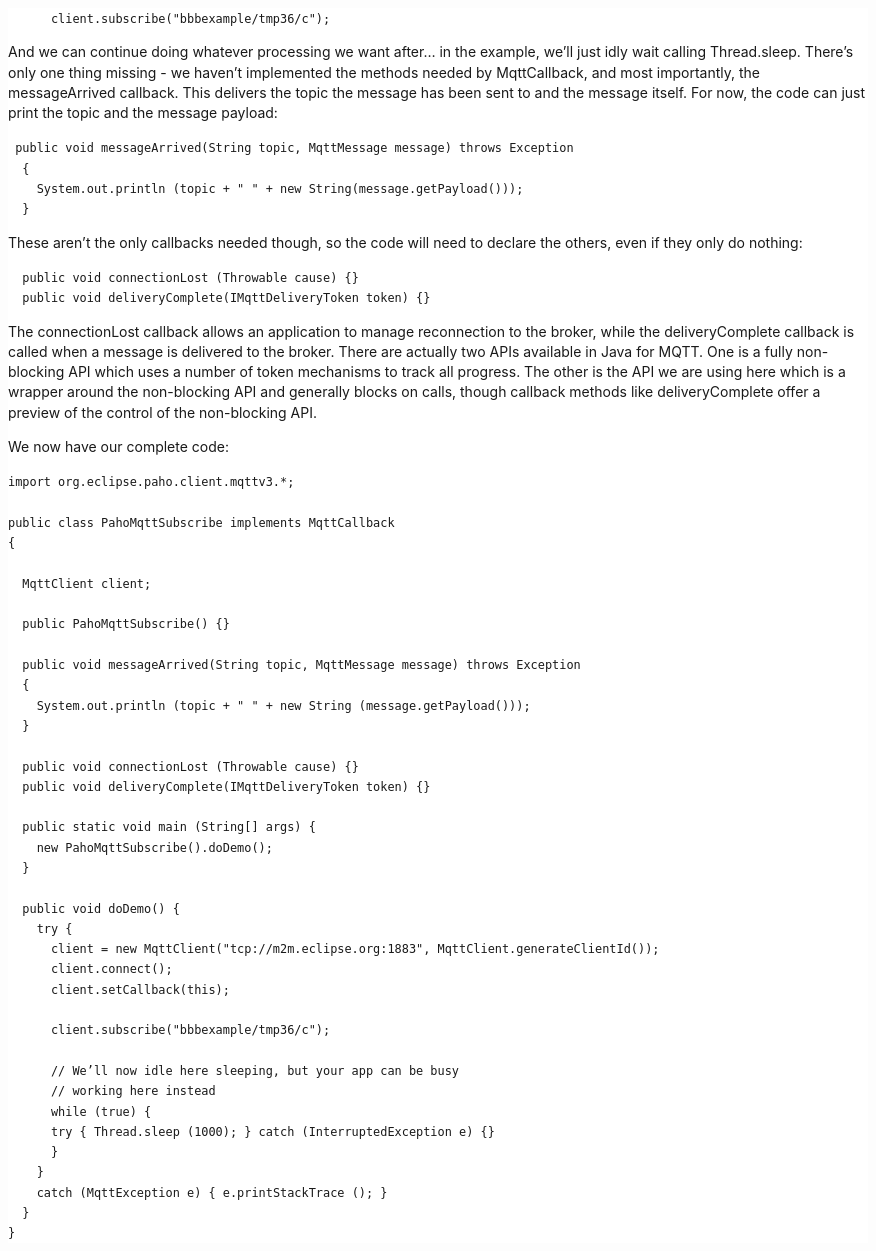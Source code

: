 	      client.subscribe("bbbexample/tmp36/c");

And we can continue doing whatever processing we want after… in the example, we’ll just idly wait calling Thread.sleep. There’s only one thing missing - we haven’t implemented the methods needed by MqttCallback, and most importantly, the messageArrived callback. This delivers the topic the message has been sent to and the message itself. For now, the code can just print the topic and the message payload:

	 public void messageArrived(String topic, MqttMessage message) throws Exception
	  {
	    System.out.println (topic + " " + new String(message.getPayload()));
	  }

These aren’t the only callbacks needed though, so the code will need to declare the others, even if they only do nothing:

	  public void connectionLost (Throwable cause) {}
	  public void deliveryComplete(IMqttDeliveryToken token) {}

The connectionLost callback allows an application to manage reconnection to the broker, while the deliveryComplete callback is called when a message is delivered to the broker. There are actually two APIs available in Java for MQTT. One is a fully non-blocking API which uses a number of token mechanisms to track all progress. The other is the API we are using here which is a wrapper around the non-blocking API and generally blocks on calls, though callback methods like deliveryComplete offer a preview of the control of the non-blocking API.

We now have our complete code:

	import org.eclipse.paho.client.mqttv3.*;

	public class PahoMqttSubscribe implements MqttCallback
	{

	  MqttClient client;

	  public PahoMqttSubscribe() {}

	  public void messageArrived(String topic, MqttMessage message) throws Exception
	  {
	    System.out.println (topic + " " + new String (message.getPayload()));
	  }

	  public void connectionLost (Throwable cause) {}
	  public void deliveryComplete(IMqttDeliveryToken token) {}

	  public static void main (String[] args) {
	    new PahoMqttSubscribe().doDemo();
	  }

	  public void doDemo() {
	    try {
	      client = new MqttClient("tcp://m2m.eclipse.org:1883", MqttClient.generateClientId());
	      client.connect();
	      client.setCallback(this);

	      client.subscribe("bbbexample/tmp36/c");

	      // We’ll now idle here sleeping, but your app can be busy
	      // working here instead
	      while (true) {
		  try { Thread.sleep (1000); } catch (InterruptedException e) {}
	      }
	    }
	    catch (MqttException e) { e.printStackTrace (); }
	  }
	}

